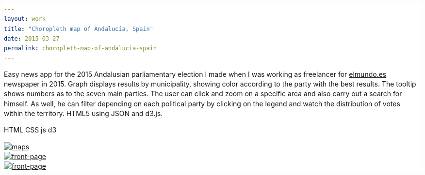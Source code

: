 ```yaml
---
layout: work
title: "Choropleth map of Andalucía, Spain"
date: 2015-03-27
permalink: choropleth-map-of-andalucia-spain
---
```


<div class="row">
  <div class="col-md-7">
    <p>Easy news app for the 2015 Andalusian parliamentary election I made when I was working as freelancer for <a href="www.elmundo.es">elmundo.es</a> newspaper in 2015. Graph displays results by municipality, showing color according to the party with the best results. The tooltip shows numbers as to the seven main parties. The user can click and zoom on a specific area and also carry out a search for himself. As well, he can filter depending on each political party by clicking on the legend and watch the distribution of votes within the territory.
      HTML5 using JSON and d3.js.
    </p>
    <p class="pills">
      <span class="tool pill">HTML</span>
      <span class="tool pill">CSS</span>
      <span class="tool pill">js</span>
      <span class="tool pill">d3</span>
    </p>
  </div>
  <div class="col-md-5">
    <a href="http://www.elmundo.es/grafico/espana/2015/03/26/55145a0622601dc6248b4580.html"><img data-src="/img/tooltip.png" class="img-responsive img no-margin b-lazy" alt="maps" style="width: 100%;"/></a>
  </div>
</div>

<div class="img-container">
  <div class="row">
  </div>
  <div class="row">
    <div class="col-md-12">
      <a href="http://www.elmundo.es/grafico/espana/2015/03/26/55145a0622601dc6248b4580.html"><img data-src="/img/upyd-andalucia.png" class="img-responsive img b-lazy" alt="front-page" style="width: 100%;"/></a>
    </div>
  </div>
  <div class="row">
    <div class="col-md-12">
      <a href="http://www.elmundo.es/grafico/espana/2015/03/26/55145a0622601dc6248b4580.html"><img data-src="/img/cs-andalucia.png" class="img-responsive img b-lazy" alt="front-page" style="width: 100%;"/></a>
    </div>
  </div>
</div>
